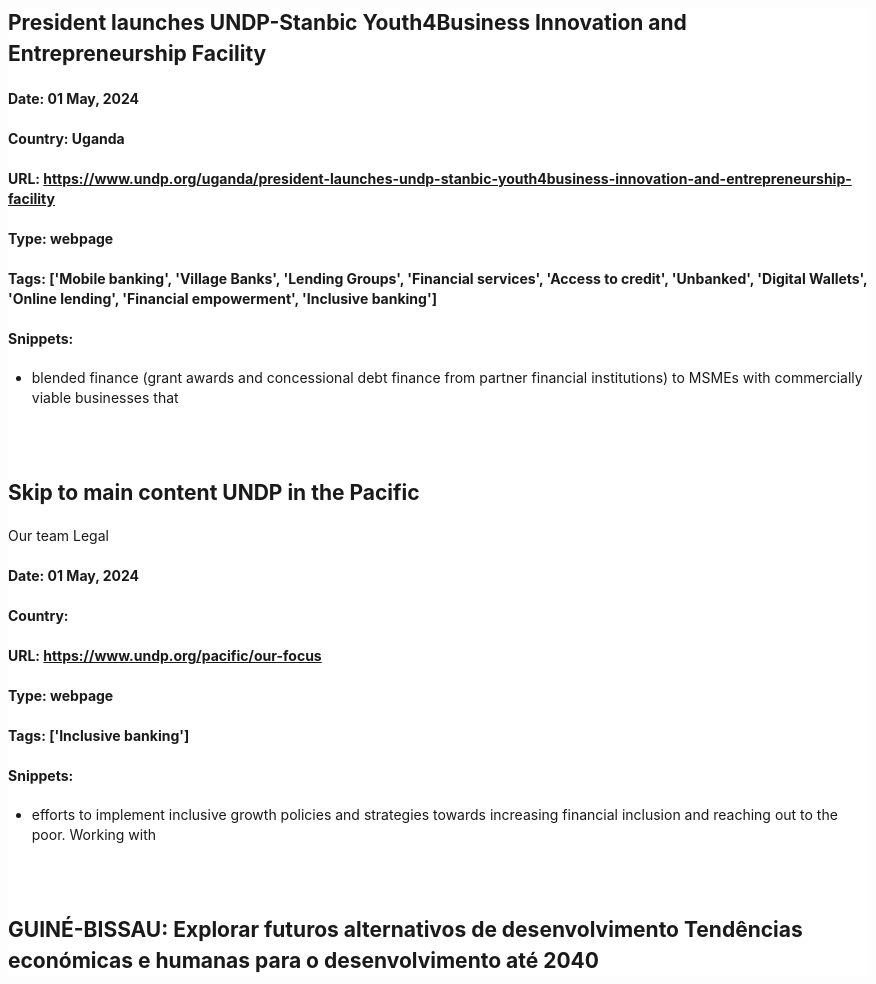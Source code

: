 
## President launches UNDP-Stanbic Youth4Business Innovation and Entrepreneurship Facility

#### Date: 01 May, 2024

#### Country: Uganda

#### URL: <a href="https://www.undp.org/uganda/president-launches-undp-stanbic-youth4business-innovation-and-entrepreneurship-facility" target="_blank">https://www.undp.org/uganda/president-launches-undp-stanbic-youth4business-innovation-and-entrepreneurship-facility</a>

#### Type: webpage

#### Tags: ['Mobile banking', 'Village Banks', 'Lending Groups', 'Financial services', 'Access to credit', 'Unbanked', 'Digital Wallets', 'Online lending', 'Financial empowerment', 'Inclusive banking']

#### Snippets:
- blended finance (grant awards and concessional debt finance from partner financial institutions) to MSMEs with commercially viable businesses that
<br/><br/><br/>


## Skip to main content UNDP in the Pacific
Our team
Legal

#### Date: 01 May, 2024

#### Country: 

#### URL: <a href="https://www.undp.org/pacific/our-focus" target="_blank">https://www.undp.org/pacific/our-focus</a>

#### Type: webpage

#### Tags: ['Inclusive banking']

#### Snippets:
- efforts to implement inclusive growth policies and strategies towards increasing financial inclusion and reaching out to the poor. Working with
<br/><br/><br/>


## GUINÉ-BISSAU: Explorar futuros alternativos de desenvolvimento Tendências económicas e humanas para o desenvolvimento até 2040

